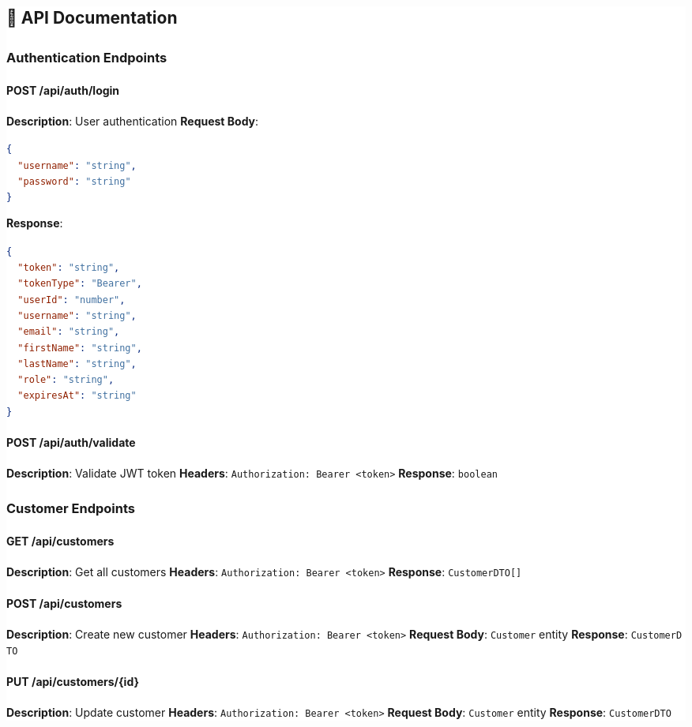 ## 📱 API Documentation

### Authentication Endpoints

#### POST /api/auth/login
**Description**: User authentication
**Request Body**:
```json
{
  "username": "string",
  "password": "string"
}
```
**Response**:
```json
{
  "token": "string",
  "tokenType": "Bearer",
  "userId": "number",
  "username": "string",
  "email": "string",
  "firstName": "string",
  "lastName": "string",
  "role": "string",
  "expiresAt": "string"
}
```

#### POST /api/auth/validate
**Description**: Validate JWT token
**Headers**: `Authorization: Bearer <token>`
**Response**: `boolean`

### Customer Endpoints

#### GET /api/customers
**Description**: Get all customers
**Headers**: `Authorization: Bearer <token>`
**Response**: `CustomerDTO[]`

#### POST /api/customers
**Description**: Create new customer
**Headers**: `Authorization: Bearer <token>`
**Request Body**: `Customer` entity
**Response**: `CustomerDTO`

#### PUT /api/customers/{id}
**Description**: Update customer
**Headers**: `Authorization: Bearer <token>`
**Request Body**: `Customer` entity
**Response**: `CustomerDTO`
